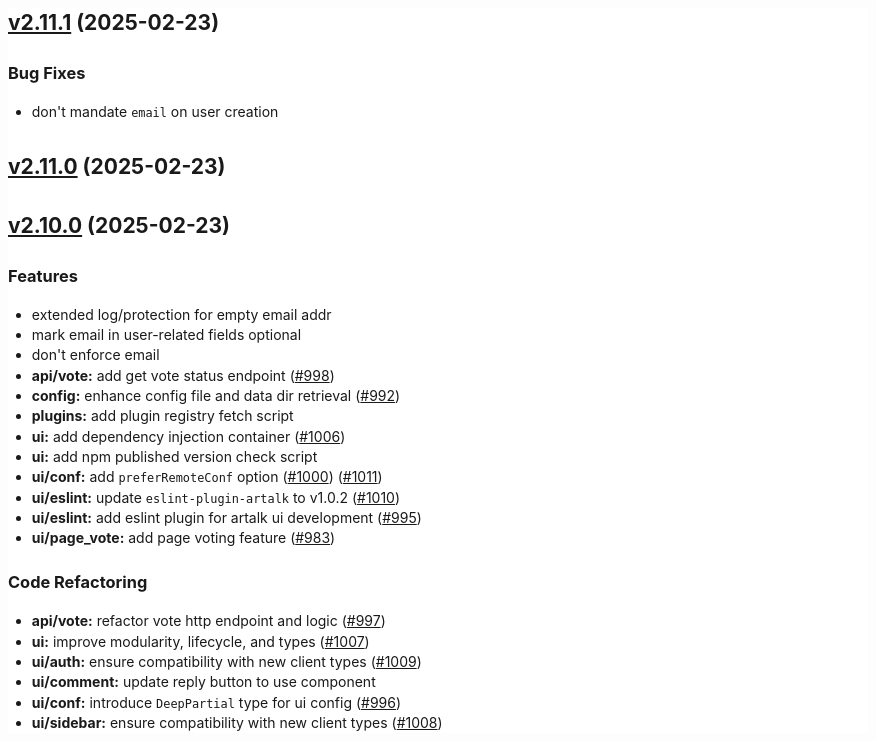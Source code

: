 
## [v2.11.1](https://github.com/ArtalkJS/Artalk/compare/v2.11.0...v2.11.1) (2025-02-23)

### Bug Fixes

* don't mandate `email` on user creation


## [v2.11.0](https://github.com/ArtalkJS/Artalk/compare/v2.10.0...v2.11.0) (2025-02-23)


## [v2.10.0](https://github.com/ArtalkJS/Artalk/compare/v2.9.1...v2.10.0) (2025-02-23)

### Features

* extended log/protection for empty email addr
* mark email in user-related fields optional
* don't enforce email
* **api/vote:** add get vote status endpoint ([#998](https://github.com/ArtalkJS/Artalk/issues/998))
* **config:** enhance config file and data dir retrieval ([#992](https://github.com/ArtalkJS/Artalk/issues/992))
* **plugins:** add plugin registry fetch script
* **ui:** add dependency injection container ([#1006](https://github.com/ArtalkJS/Artalk/issues/1006))
* **ui:** add npm published version check script
* **ui/conf:** add `preferRemoteConf` option ([#1000](https://github.com/ArtalkJS/Artalk/issues/1000)) ([#1011](https://github.com/ArtalkJS/Artalk/issues/1011))
* **ui/eslint:** update `eslint-plugin-artalk` to v1.0.2 ([#1010](https://github.com/ArtalkJS/Artalk/issues/1010))
* **ui/eslint:** add eslint plugin for artalk ui development ([#995](https://github.com/ArtalkJS/Artalk/issues/995))
* **ui/page_vote:** add page voting feature ([#983](https://github.com/ArtalkJS/Artalk/issues/983))

### Code Refactoring

* **api/vote:** refactor vote http endpoint and logic ([#997](https://github.com/ArtalkJS/Artalk/issues/997))
* **ui:** improve modularity, lifecycle, and types ([#1007](https://github.com/ArtalkJS/Artalk/issues/1007))
* **ui/auth:** ensure compatibility with new client types ([#1009](https://github.com/ArtalkJS/Artalk/issues/1009))
* **ui/comment:** update reply button to use component
* **ui/conf:** introduce `DeepPartial` type for ui config ([#996](https://github.com/ArtalkJS/Artalk/issues/996))
* **ui/sidebar:** ensure compatibility with new client types ([#1008](https://github.com/ArtalkJS/Artalk/issues/1008))
